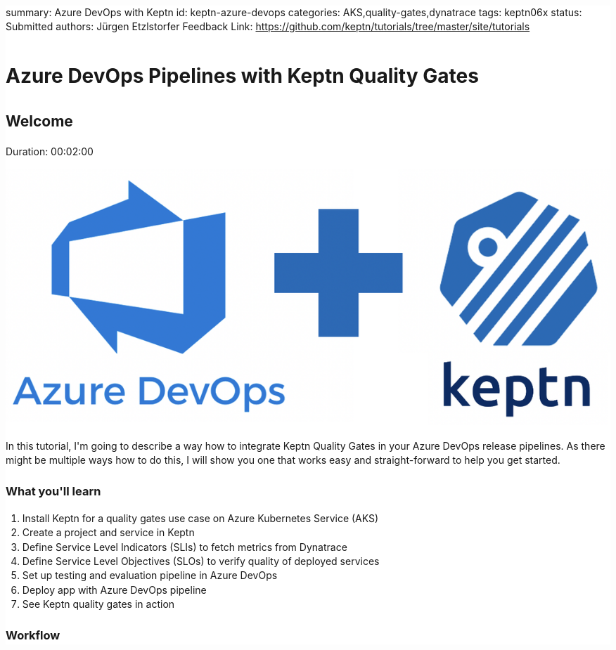 summary: Azure DevOps with Keptn
id: keptn-azure-devops
categories: AKS,quality-gates,dynatrace
tags: keptn06x
status: Submitted
authors: Jürgen Etzlstorfer
Feedback Link: https://github.com/keptn/tutorials/tree/master/site/tutorials

# Azure DevOps Pipelines with Keptn Quality Gates

## Welcome
Duration: 00:02:00

![keptn on azure devops](./assets/azure-devops/azure-devops-keptn.png)


In this tutorial, I'm going to describe a way how to integrate Keptn Quality Gates in your Azure DevOps release pipelines. As there might be multiple ways how to do this, I will show you one that works easy and straight-forward to help you get started.


### What you'll learn

1. Install Keptn for a quality gates use case on Azure Kubernetes Service (AKS)
1. Create a project and service in Keptn
1. Define Service Level Indicators (SLIs) to fetch metrics from Dynatrace
1. Define Service Level Objectives (SLOs) to verify quality of deployed services
1. Set up testing and evaluation pipeline in Azure DevOps
1. Deploy app with Azure DevOps pipeline
1. See Keptn quality gates in action

### Workflow
